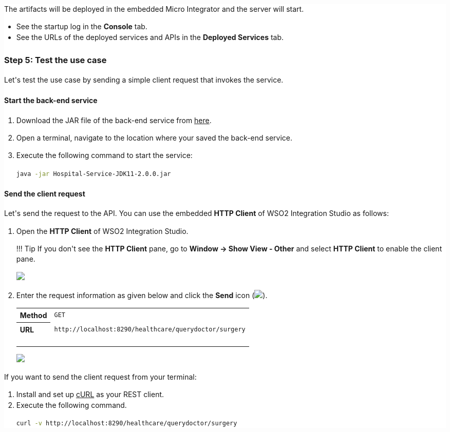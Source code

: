 The artifacts will be deployed in the embedded Micro Integrator and the server will start.

- See the startup log in the **Console** tab.
- See the URLs of the deployed services and APIs in the **Deployed Services** tab.

### Step 5: Test the use case

Let's test the use case by sending a simple client request that invokes the service.

#### Start the back-end service

1. Download the JAR file of the back-end service from [here](https://github.com/wso2-docs/WSO2_EI/blob/master/Back-End-Service/Hospital-Service-JDK11-2.0.0.jar).
2. Open a terminal, navigate to the location where your saved the back-end service.
3. Execute the following command to start the service:

    ```bash
    java -jar Hospital-Service-JDK11-2.0.0.jar
    ```

#### Send the client request

Let's send the request to the API. You can use the embedded <b>HTTP Client</b> of WSO2 Integration Studio as follows:

1. Open the <b>HTTP Client</b> of WSO2 Integration Studio.

    !!! Tip
        If you don't see the <b>HTTP Client</b> pane, go to <b>Window -> Show View - Other</b> and select <b>HTTP Client</b> to enable the client pane.

    <img src="../../../assets/img/tutorials/common/http4e-client-empty.png" width="800">
    
2. Enter the request information as given below and click the <b>Send</b> icon (<img src="../../../assets/img/tutorials/common/play-head-icon.png" width="20">).
    
    <table>
        <tr>
            <th>Method</th>
            <td>
               <code>GET</code> 
            </td>
        </tr>
        <tr>
            <th>URL</th>
            <td>
                <code>http://localhost:8290/healthcare/querydoctor/surgery</code></br></br>
            </td>
        </tr>
     </table>
     
     <img src="../../../assets/img/tutorials/119132413/http4e-config.png" width="800">

If you want to send the client request from your terminal:

1. Install and set up [cURL](https://curl.haxx.se/) as your REST client.
2. Execute the following command.
    ```bash
    curl -v http://localhost:8290/healthcare/querydoctor/surgery
    ```
